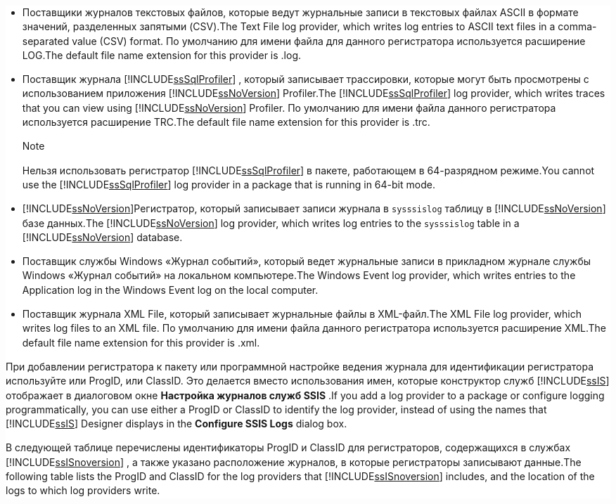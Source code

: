 -   <span data-ttu-id="69a56-120">Поставщики журналов текстовых файлов, которые ведут журнальные записи в текстовых файлах ASCII в формате значений, разделенных запятыми (CSV).</span><span class="sxs-lookup"><span data-stu-id="69a56-120">The Text File log provider, which writes log entries to ASCII text files in a comma-separated value (CSV) format.</span></span> <span data-ttu-id="69a56-121">По умолчанию для имени файла для данного регистратора используется расширение LOG.</span><span class="sxs-lookup"><span data-stu-id="69a56-121">The default file name extension for this provider is .log.</span></span>  
  
-   <span data-ttu-id="69a56-122">Поставщик журнала [!INCLUDE[ssSqlProfiler](../../includes/sssqlprofiler-md.md)] , который записывает трассировки, которые могут быть просмотрены с использованием приложения [!INCLUDE[ssNoVersion](../../includes/ssnoversion-md.md)] Profiler.</span><span class="sxs-lookup"><span data-stu-id="69a56-122">The [!INCLUDE[ssSqlProfiler](../../includes/sssqlprofiler-md.md)] log provider, which writes traces that you can view using [!INCLUDE[ssNoVersion](../../includes/ssnoversion-md.md)] Profiler.</span></span> <span data-ttu-id="69a56-123">По умолчанию для имени файла данного регистратора используется расширение TRC.</span><span class="sxs-lookup"><span data-stu-id="69a56-123">The default file name extension for this provider is .trc.</span></span>  
  
    > [!NOTE]  
    >  <span data-ttu-id="69a56-124">Нельзя использовать регистратор [!INCLUDE[ssSqlProfiler](../../includes/sssqlprofiler-md.md)] в пакете, работающем в 64-разрядном режиме.</span><span class="sxs-lookup"><span data-stu-id="69a56-124">You cannot use the [!INCLUDE[ssSqlProfiler](../../includes/sssqlprofiler-md.md)] log provider in a package that is running in 64-bit mode.</span></span>  
  
-   <span data-ttu-id="69a56-125">[!INCLUDE[ssNoVersion](../../includes/ssnoversion-md.md)]Регистратор, который записывает записи журнала в `sysssislog` таблицу в [!INCLUDE[ssNoVersion](../../includes/ssnoversion-md.md)] базе данных.</span><span class="sxs-lookup"><span data-stu-id="69a56-125">The [!INCLUDE[ssNoVersion](../../includes/ssnoversion-md.md)] log provider, which writes log entries to the `sysssislog` table in a [!INCLUDE[ssNoVersion](../../includes/ssnoversion-md.md)] database.</span></span>  
  
-   <span data-ttu-id="69a56-126">Поставщик службы Windows «Журнал событий», который ведет журнальные записи в прикладном журнале службы Windows «Журнал событий» на локальном компьютере.</span><span class="sxs-lookup"><span data-stu-id="69a56-126">The Windows Event log provider, which writes entries to the Application log in the Windows Event log on the local computer.</span></span>  
  
-   <span data-ttu-id="69a56-127">Поставщик журнала XML File, который записывает журнальные файлы в XML-файл.</span><span class="sxs-lookup"><span data-stu-id="69a56-127">The XML File log provider, which writes log files to an XML file.</span></span> <span data-ttu-id="69a56-128">По умолчанию для имени файла данного регистратора используется расширение XML.</span><span class="sxs-lookup"><span data-stu-id="69a56-128">The default file name extension for this provider is .xml.</span></span>  
  
 <span data-ttu-id="69a56-129">При добавлении регистратора к пакету или программной настройке ведения журнала для идентификации регистратора используйте или ProgID, или ClassID. Это делается вместо использования имен, которые конструктор служб [!INCLUDE[ssIS](../../includes/ssis-md.md)] отображает в диалоговом окне **Настройка журналов служб SSIS** .</span><span class="sxs-lookup"><span data-stu-id="69a56-129">If you add a log provider to a package or configure logging programmatically, you can use either a ProgID or ClassID to identify the log provider, instead of using the names that [!INCLUDE[ssIS](../../includes/ssis-md.md)] Designer displays in the **Configure SSIS Logs** dialog box.</span></span>  
  
 <span data-ttu-id="69a56-130">В следующей таблице перечислены идентификаторы ProgID и ClassID для регистраторов, содержащихся в службах [!INCLUDE[ssISnoversion](../../includes/ssisnoversion-md.md)] , а также указано расположение журналов, в которые регистраторы записывают данные.</span><span class="sxs-lookup"><span data-stu-id="69a56-130">The following table lists the ProgID and ClassID for the log providers that [!INCLUDE[ssISnoversion](../../includes/ssisnoversion-md.md)] includes, and the location of the logs to which log providers write.</span></span>  
  